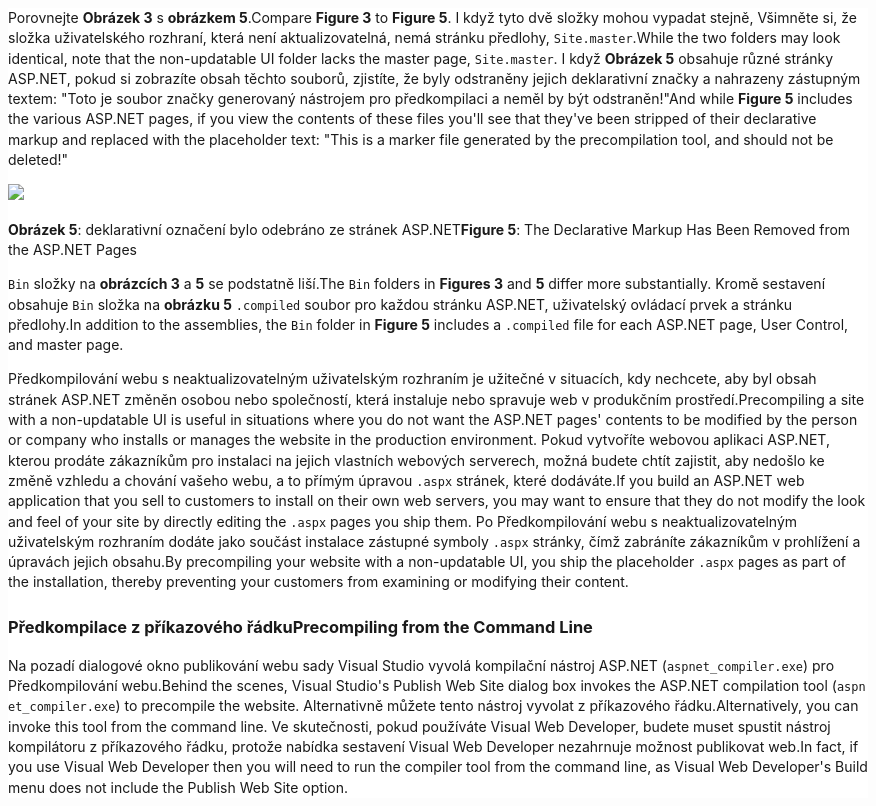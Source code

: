 <span data-ttu-id="7fc7f-219">Porovnejte **Obrázek 3** s **obrázkem 5**.</span><span class="sxs-lookup"><span data-stu-id="7fc7f-219">Compare **Figure 3** to **Figure 5**.</span></span> <span data-ttu-id="7fc7f-220">I když tyto dvě složky mohou vypadat stejně, Všimněte si, že složka uživatelského rozhraní, která není aktualizovatelná, nemá stránku předlohy, `Site.master`.</span><span class="sxs-lookup"><span data-stu-id="7fc7f-220">While the two folders may look identical, note that the non-updatable UI folder lacks the master page, `Site.master`.</span></span> <span data-ttu-id="7fc7f-221">I když **Obrázek 5** obsahuje různé stránky ASP.NET, pokud si zobrazíte obsah těchto souborů, zjistíte, že byly odstraněny jejich deklarativní značky a nahrazeny zástupným textem: "Toto je soubor značky generovaný nástrojem pro předkompilaci a neměl by být odstraněn!"</span><span class="sxs-lookup"><span data-stu-id="7fc7f-221">And while **Figure 5** includes the various ASP.NET pages, if you view the contents of these files you'll see that they've been stripped of their declarative markup and replaced with the placeholder text: "This is a marker file generated by the precompilation tool, and should not be deleted!"</span></span>

[![](precompiling-your-website-cs/_static/image17.png)](precompiling-your-website-cs/_static/image16.png)

<span data-ttu-id="7fc7f-222">**Obrázek 5**: deklarativní označení bylo odebráno ze stránek ASP.NET</span><span class="sxs-lookup"><span data-stu-id="7fc7f-222">**Figure 5**: The Declarative Markup Has Been Removed from the ASP.NET Pages</span></span>

<span data-ttu-id="7fc7f-223">`Bin` složky na **obrázcích 3** a **5** se podstatně liší.</span><span class="sxs-lookup"><span data-stu-id="7fc7f-223">The `Bin` folders in **Figures 3** and **5** differ more substantially.</span></span> <span data-ttu-id="7fc7f-224">Kromě sestavení obsahuje `Bin` složka na **obrázku 5** `.compiled` soubor pro každou stránku ASP.NET, uživatelský ovládací prvek a stránku předlohy.</span><span class="sxs-lookup"><span data-stu-id="7fc7f-224">In addition to the assemblies, the `Bin` folder in **Figure 5** includes a `.compiled` file for each ASP.NET page, User Control, and master page.</span></span>

<span data-ttu-id="7fc7f-225">Předkompilování webu s neaktualizovatelným uživatelským rozhraním je užitečné v situacích, kdy nechcete, aby byl obsah stránek ASP.NET změněn osobou nebo společností, která instaluje nebo spravuje web v produkčním prostředí.</span><span class="sxs-lookup"><span data-stu-id="7fc7f-225">Precompiling a site with a non-updatable UI is useful in situations where you do not want the ASP.NET pages' contents to be modified by the person or company who installs or manages the website in the production environment.</span></span> <span data-ttu-id="7fc7f-226">Pokud vytvoříte webovou aplikaci ASP.NET, kterou prodáte zákazníkům pro instalaci na jejich vlastních webových serverech, možná budete chtít zajistit, aby nedošlo ke změně vzhledu a chování vašeho webu, a to přímým úpravou `.aspx` stránek, které dodáváte.</span><span class="sxs-lookup"><span data-stu-id="7fc7f-226">If you build an ASP.NET web application that you sell to customers to install on their own web servers, you may want to ensure that they do not modify the look and feel of your site by directly editing the `.aspx` pages you ship them.</span></span> <span data-ttu-id="7fc7f-227">Po Předkompilování webu s neaktualizovatelným uživatelským rozhraním dodáte jako součást instalace zástupné symboly `.aspx` stránky, čímž zabráníte zákazníkům v prohlížení a úpravách jejich obsahu.</span><span class="sxs-lookup"><span data-stu-id="7fc7f-227">By precompiling your website with a non-updatable UI, you ship the placeholder `.aspx` pages as part of the installation, thereby preventing your customers from examining or modifying their content.</span></span>

### <a name="precompiling-from-the-command-line"></a><span data-ttu-id="7fc7f-228">Předkompilace z příkazového řádku</span><span class="sxs-lookup"><span data-stu-id="7fc7f-228">Precompiling from the Command Line</span></span>

<span data-ttu-id="7fc7f-229">Na pozadí dialogové okno publikování webu sady Visual Studio vyvolá kompilační nástroj ASP.NET (`aspnet_compiler.exe`) pro Předkompilování webu.</span><span class="sxs-lookup"><span data-stu-id="7fc7f-229">Behind the scenes, Visual Studio's Publish Web Site dialog box invokes the ASP.NET compilation tool (`aspnet_compiler.exe`) to precompile the website.</span></span> <span data-ttu-id="7fc7f-230">Alternativně můžete tento nástroj vyvolat z příkazového řádku.</span><span class="sxs-lookup"><span data-stu-id="7fc7f-230">Alternatively, you can invoke this tool from the command line.</span></span> <span data-ttu-id="7fc7f-231">Ve skutečnosti, pokud používáte Visual Web Developer, budete muset spustit nástroj kompilátoru z příkazového řádku, protože nabídka sestavení Visual Web Developer nezahrnuje možnost publikovat web.</span><span class="sxs-lookup"><span data-stu-id="7fc7f-231">In fact, if you use Visual Web Developer then you will need to run the compiler tool from the command line, as Visual Web Developer's Build menu does not include the Publish Web Site option.</span></span>
